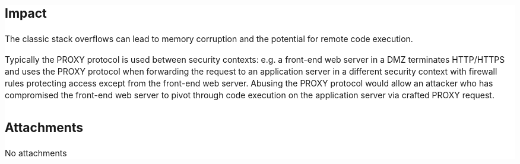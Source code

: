 ## Impact

The classic stack overflows can lead to memory corruption and the potential for remote code execution.

Typically the PROXY protocol is used between security contexts: e.g. a front-end web server in a DMZ terminates HTTP/HTTPS and uses the PROXY protocol when forwarding the request to an application server in a different security context with firewall rules protecting access except from the front-end web server. Abusing the PROXY protocol would allow an attacker who has compromised the front-end web server to pivot through code execution on the application server via crafted PROXY request.

## Attachments
No attachments
